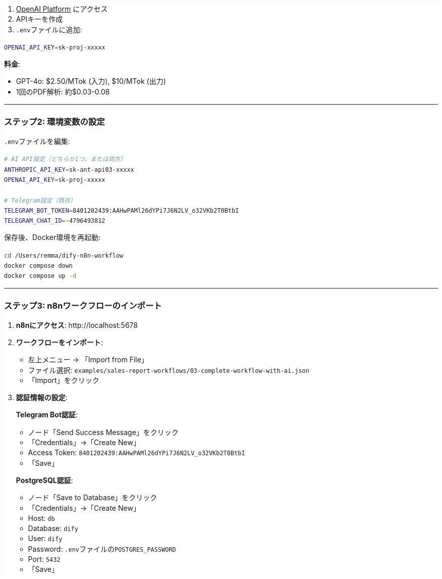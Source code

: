 1. [OpenAI Platform](https://platform.openai.com/) にアクセス
2. APIキーを作成
3. `.env`ファイルに追加:

```bash
OPENAI_API_KEY=sk-proj-xxxxx
```

**料金**:
- GPT-4o: $2.50/MTok (入力), $10/MTok (出力)
- 1回のPDF解析: 約$0.03-0.08

---

### ステップ2: 環境変数の設定

`.env`ファイルを編集:

```bash
# AI API設定（どちらか1つ、または両方）
ANTHROPIC_API_KEY=sk-ant-api03-xxxxx
OPENAI_API_KEY=sk-proj-xxxxx

# Telegram設定（既存）
TELEGRAM_BOT_TOKEN=8401202439:AAHwPAMl26dYPi7J6N2LV_o32VKb2T0BtbI
TELEGRAM_CHAT_ID=-4796493812
```

保存後、Docker環境を再起動:

```bash
cd /Users/remma/dify-n8n-workflow
docker compose down
docker compose up -d
```

---

### ステップ3: n8nワークフローのインポート

1. **n8nにアクセス**: http://localhost:5678

2. **ワークフローをインポート**:
   - 左上メニュー → 「Import from File」
   - ファイル選択: `examples/sales-report-workflows/03-complete-workflow-with-ai.json`
   - 「Import」をクリック

3. **認証情報の設定**:

   **Telegram Bot認証**:
   - ノード「Send Success Message」をクリック
   - 「Credentials」→「Create New」
   - Access Token: `8401202439:AAHwPAMl26dYPi7J6N2LV_o32VKb2T0BtbI`
   - 「Save」

   **PostgreSQL認証**:
   - ノード「Save to Database」をクリック
   - 「Credentials」→「Create New」
   - Host: `db`
   - Database: `dify`
   - User: `dify`
   - Password: `.env`ファイルの`POSTGRES_PASSWORD`
   - Port: `5432`
   - 「Save」

